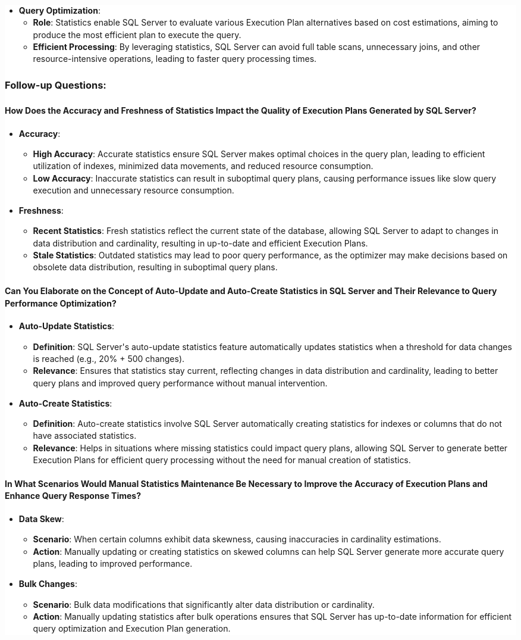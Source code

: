 - **Query Optimization**:
  - **Role**: Statistics enable SQL Server to evaluate various Execution Plan alternatives based on cost estimations, aiming to produce the most efficient plan to execute the query.
  - **Efficient Processing**: By leveraging statistics, SQL Server can avoid full table scans, unnecessary joins, and other resource-intensive operations, leading to faster query processing times.

### Follow-up Questions:

#### How Does the Accuracy and Freshness of Statistics Impact the Quality of Execution Plans Generated by SQL Server?

- **Accuracy**:
  - **High Accuracy**: Accurate statistics ensure SQL Server makes optimal choices in the query plan, leading to efficient utilization of indexes, minimized data movements, and reduced resource consumption.
  - **Low Accuracy**: Inaccurate statistics can result in suboptimal query plans, causing performance issues like slow query execution and unnecessary resource consumption.

- **Freshness**:
  - **Recent Statistics**: Fresh statistics reflect the current state of the database, allowing SQL Server to adapt to changes in data distribution and cardinality, resulting in up-to-date and efficient Execution Plans.
  - **Stale Statistics**: Outdated statistics may lead to poor query performance, as the optimizer may make decisions based on obsolete data distribution, resulting in suboptimal query plans.

#### Can You Elaborate on the Concept of Auto-Update and Auto-Create Statistics in SQL Server and Their Relevance to Query Performance Optimization?

- **Auto-Update Statistics**:
  - **Definition**: SQL Server's auto-update statistics feature automatically updates statistics when a threshold for data changes is reached (e.g., 20% + 500 changes).
  - **Relevance**: Ensures that statistics stay current, reflecting changes in data distribution and cardinality, leading to better query plans and improved query performance without manual intervention.

- **Auto-Create Statistics**:
  - **Definition**: Auto-create statistics involve SQL Server automatically creating statistics for indexes or columns that do not have associated statistics.
  - **Relevance**: Helps in situations where missing statistics could impact query plans, allowing SQL Server to generate better Execution Plans for efficient query processing without the need for manual creation of statistics.

#### In What Scenarios Would Manual Statistics Maintenance Be Necessary to Improve the Accuracy of Execution Plans and Enhance Query Response Times?

- **Data Skew**:
  - **Scenario**: When certain columns exhibit data skewness, causing inaccuracies in cardinality estimations.
  - **Action**: Manually updating or creating statistics on skewed columns can help SQL Server generate more accurate query plans, leading to improved performance.

- **Bulk Changes**:
  - **Scenario**: Bulk data modifications that significantly alter data distribution or cardinality.
  - **Action**: Manually updating statistics after bulk operations ensures that SQL Server has up-to-date information for efficient query optimization and Execution Plan generation.
